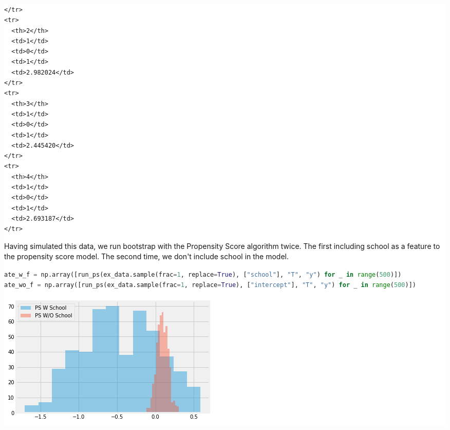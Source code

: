     </tr>
    <tr>
      <th>2</th>
      <td>1</td>
      <td>0</td>
      <td>1</td>
      <td>2.982024</td>
    </tr>
    <tr>
      <th>3</th>
      <td>1</td>
      <td>0</td>
      <td>1</td>
      <td>2.445420</td>
    </tr>
    <tr>
      <th>4</th>
      <td>1</td>
      <td>0</td>
      <td>1</td>
      <td>2.693187</td>
    </tr>
  </tbody>
</table>
</div>



Having simulated this data, we run bootstrap with the Propensity Score algorithm twice. The first including school as a feature to the propensity score model. The second time, we don't include school in the model.


```python
ate_w_f = np.array([run_ps(ex_data.sample(frac=1, replace=True), ["school"], "T", "y") for _ in range(500)])
ate_wo_f = np.array([run_ps(ex_data.sample(frac=1, replace=True), ["intercept"], "T", "y") for _ in range(500)])
```


![png](/img/econ/ps/output_34_0.png)
